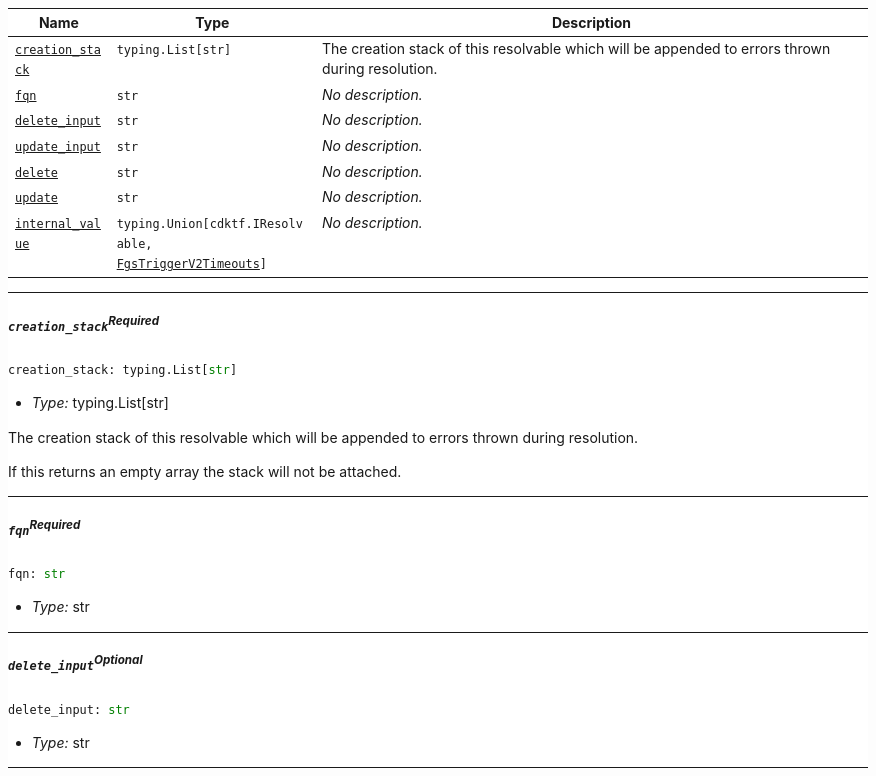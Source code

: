 | **Name** | **Type** | **Description** |
| --- | --- | --- |
| <code><a href="#@cdktf/provider-opentelekomcloud.fgsTriggerV2.FgsTriggerV2TimeoutsOutputReference.property.creationStack">creation_stack</a></code> | <code>typing.List[str]</code> | The creation stack of this resolvable which will be appended to errors thrown during resolution. |
| <code><a href="#@cdktf/provider-opentelekomcloud.fgsTriggerV2.FgsTriggerV2TimeoutsOutputReference.property.fqn">fqn</a></code> | <code>str</code> | *No description.* |
| <code><a href="#@cdktf/provider-opentelekomcloud.fgsTriggerV2.FgsTriggerV2TimeoutsOutputReference.property.deleteInput">delete_input</a></code> | <code>str</code> | *No description.* |
| <code><a href="#@cdktf/provider-opentelekomcloud.fgsTriggerV2.FgsTriggerV2TimeoutsOutputReference.property.updateInput">update_input</a></code> | <code>str</code> | *No description.* |
| <code><a href="#@cdktf/provider-opentelekomcloud.fgsTriggerV2.FgsTriggerV2TimeoutsOutputReference.property.delete">delete</a></code> | <code>str</code> | *No description.* |
| <code><a href="#@cdktf/provider-opentelekomcloud.fgsTriggerV2.FgsTriggerV2TimeoutsOutputReference.property.update">update</a></code> | <code>str</code> | *No description.* |
| <code><a href="#@cdktf/provider-opentelekomcloud.fgsTriggerV2.FgsTriggerV2TimeoutsOutputReference.property.internalValue">internal_value</a></code> | <code>typing.Union[cdktf.IResolvable, <a href="#@cdktf/provider-opentelekomcloud.fgsTriggerV2.FgsTriggerV2Timeouts">FgsTriggerV2Timeouts</a>]</code> | *No description.* |

---

##### `creation_stack`<sup>Required</sup> <a name="creation_stack" id="@cdktf/provider-opentelekomcloud.fgsTriggerV2.FgsTriggerV2TimeoutsOutputReference.property.creationStack"></a>

```python
creation_stack: typing.List[str]
```

- *Type:* typing.List[str]

The creation stack of this resolvable which will be appended to errors thrown during resolution.

If this returns an empty array the stack will not be attached.

---

##### `fqn`<sup>Required</sup> <a name="fqn" id="@cdktf/provider-opentelekomcloud.fgsTriggerV2.FgsTriggerV2TimeoutsOutputReference.property.fqn"></a>

```python
fqn: str
```

- *Type:* str

---

##### `delete_input`<sup>Optional</sup> <a name="delete_input" id="@cdktf/provider-opentelekomcloud.fgsTriggerV2.FgsTriggerV2TimeoutsOutputReference.property.deleteInput"></a>

```python
delete_input: str
```

- *Type:* str

---
